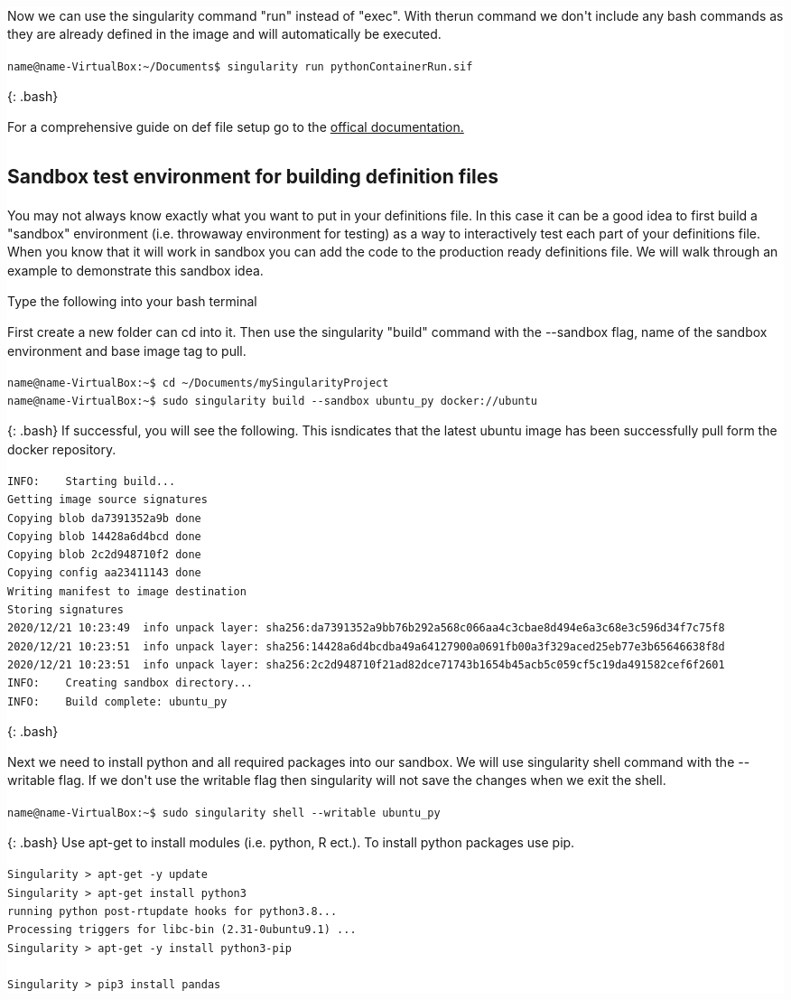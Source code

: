 Now we can use the singularity command "run" instead of "exec". With therun command we don't include any bash commands as they are already defined in the image and will automatically be executed. 

```
name@name-VirtualBox:~/Documents$ singularity run pythonContainerRun.sif
```
{: .bash}

For a comprehensive guide on def file setup go to the <a href="https://sylabs.io/guides/3.0/user-guide/definition_files.html" target="_blank">offical documentation.</a>

## Sandbox test environment for building definition files
You may not always know exactly what you want to put in your definitions file. In this case it can be a good idea to first build a "sandbox" environment (i.e. throwaway environment for testing) as a way to interactively test each part of your definitions file. When you know that it will work in sandbox you can add the code to the production ready definitions file. We will walk through an example to demonstrate this sandbox idea.

Type the following into your bash terminal

First create a new folder can cd into it. Then use the singularity "build" command with the --sandbox flag, name of the sandbox environment and base image tag to pull.
```
name@name-VirtualBox:~$ cd ~/Documents/mySingularityProject
name@name-VirtualBox:~$ sudo singularity build --sandbox ubuntu_py docker://ubuntu

```
{: .bash}
If successful, you will see the following. This isndicates that the latest ubuntu image has been successfully pull form the docker repository.
```
INFO:    Starting build...
Getting image source signatures
Copying blob da7391352a9b done
Copying blob 14428a6d4bcd done
Copying blob 2c2d948710f2 done
Copying config aa23411143 done
Writing manifest to image destination
Storing signatures
2020/12/21 10:23:49  info unpack layer: sha256:da7391352a9bb76b292a568c066aa4c3cbae8d494e6a3c68e3c596d34f7c75f8
2020/12/21 10:23:51  info unpack layer: sha256:14428a6d4bcdba49a64127900a0691fb00a3f329aced25eb77e3b65646638f8d
2020/12/21 10:23:51  info unpack layer: sha256:2c2d948710f21ad82dce71743b1654b45acb5c059cf5c19da491582cef6f2601
INFO:    Creating sandbox directory...
INFO:    Build complete: ubuntu_py
```
{: .bash}


Next we need to install python and all required packages into our sandbox. We will use singularity shell command with the --writable flag. If we don't use the writable flag then singularity will not save the changes when we exit the shell.
```
name@name-VirtualBox:~$ sudo singularity shell --writable ubuntu_py
```
{: .bash}
Use apt-get to install modules (i.e. python, R ect.). To install python packages use pip. 
```
Singularity > apt-get -y update
Singularity > apt-get install python3
running python post-rtupdate hooks for python3.8...
Processing triggers for libc-bin (2.31-0ubuntu9.1) ...
Singularity > apt-get -y install python3-pip

Singularity > pip3 install pandas
```
